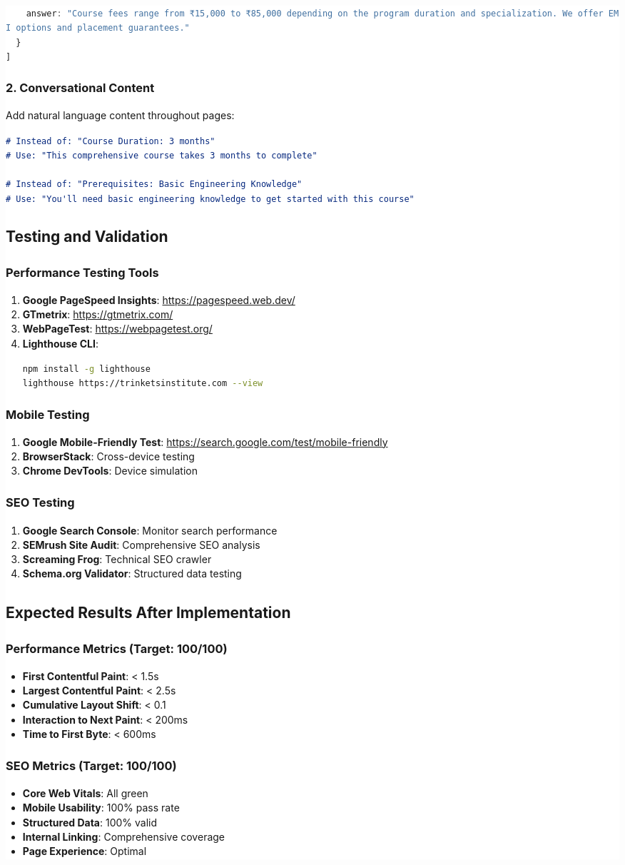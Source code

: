 ```typescript
    answer: "Course fees range from ₹15,000 to ₹85,000 depending on the program duration and specialization. We offer EMI options and placement guarantees."
  }
]
```

### 2. Conversational Content
Add natural language content throughout pages:
```markdown
# Instead of: "Course Duration: 3 months"
# Use: "This comprehensive course takes 3 months to complete"

# Instead of: "Prerequisites: Basic Engineering Knowledge"
# Use: "You'll need basic engineering knowledge to get started with this course"
```

## Testing and Validation

### Performance Testing Tools
1. **Google PageSpeed Insights**: https://pagespeed.web.dev/
2. **GTmetrix**: https://gtmetrix.com/
3. **WebPageTest**: https://webpagetest.org/
4. **Lighthouse CLI**:
   ```bash
   npm install -g lighthouse
   lighthouse https://trinketsinstitute.com --view
   ```

### Mobile Testing
1. **Google Mobile-Friendly Test**: https://search.google.com/test/mobile-friendly
2. **BrowserStack**: Cross-device testing
3. **Chrome DevTools**: Device simulation

### SEO Testing
1. **Google Search Console**: Monitor search performance
2. **SEMrush Site Audit**: Comprehensive SEO analysis
3. **Screaming Frog**: Technical SEO crawler
4. **Schema.org Validator**: Structured data testing

## Expected Results After Implementation

### Performance Metrics (Target: 100/100)
- **First Contentful Paint**: < 1.5s
- **Largest Contentful Paint**: < 2.5s
- **Cumulative Layout Shift**: < 0.1
- **Interaction to Next Paint**: < 200ms
- **Time to First Byte**: < 600ms

### SEO Metrics (Target: 100/100)
- **Core Web Vitals**: All green
- **Mobile Usability**: 100% pass rate
- **Structured Data**: 100% valid
- **Internal Linking**: Comprehensive coverage
- **Page Experience**: Optimal
